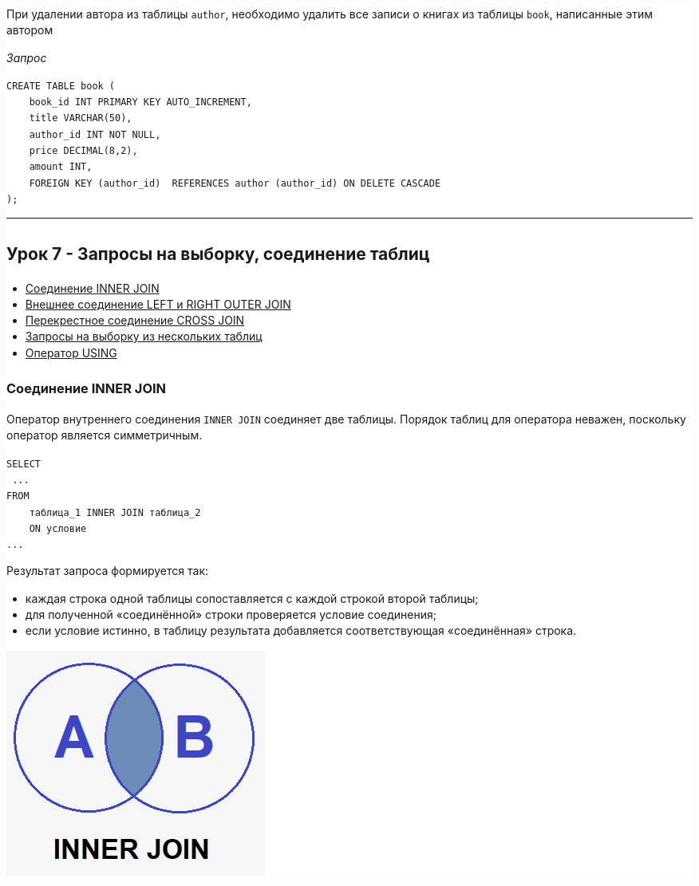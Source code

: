 При удалении автора из таблицы `author`, необходимо удалить все записи о книгах из таблицы `book`, написанные этим автором

*Запрос*
```
CREATE TABLE book (
    book_id INT PRIMARY KEY AUTO_INCREMENT, 
    title VARCHAR(50), 
    author_id INT NOT NULL, 
    price DECIMAL(8,2), 
    amount INT, 
    FOREIGN KEY (author_id)  REFERENCES author (author_id) ON DELETE CASCADE
);
```

_________________

## Урок 7 - Запросы на выборку, соединение таблиц

- [Соединение INNER JOIN](#соединение-inner-join)
- [Внешнее соединение LEFT и RIGHT OUTER JOIN](#внешнее-соединение-left-и-right-outer-join)
- [Перекрестное соединение CROSS JOIN](#перекрестное-соединение-cross-join)
- [Запросы на выборку из нескольких таблиц](#запросы-на-выборку-из-нескольких-таблиц)
- [Оператор USING](#оператор-using)

### Соединение INNER JOIN

Оператор внутреннего соединения `INNER JOIN` соединяет две таблицы. Порядок таблиц для оператора неважен, поскольку оператор является симметричным.

```
SELECT
 ...
FROM
    таблица_1 INNER JOIN таблица_2
    ON условие
...
```

Результат запроса формируется так:

- каждая строка одной таблицы сопоставляется с каждой строкой второй таблицы;
- для полученной «соединённой» строки проверяется условие соединения;
- если условие истинно, в таблицу результата добавляется соответствующая «соединённая» строка.

![inner join](/src/l7_inner_join.png "Пересечение отношений")
